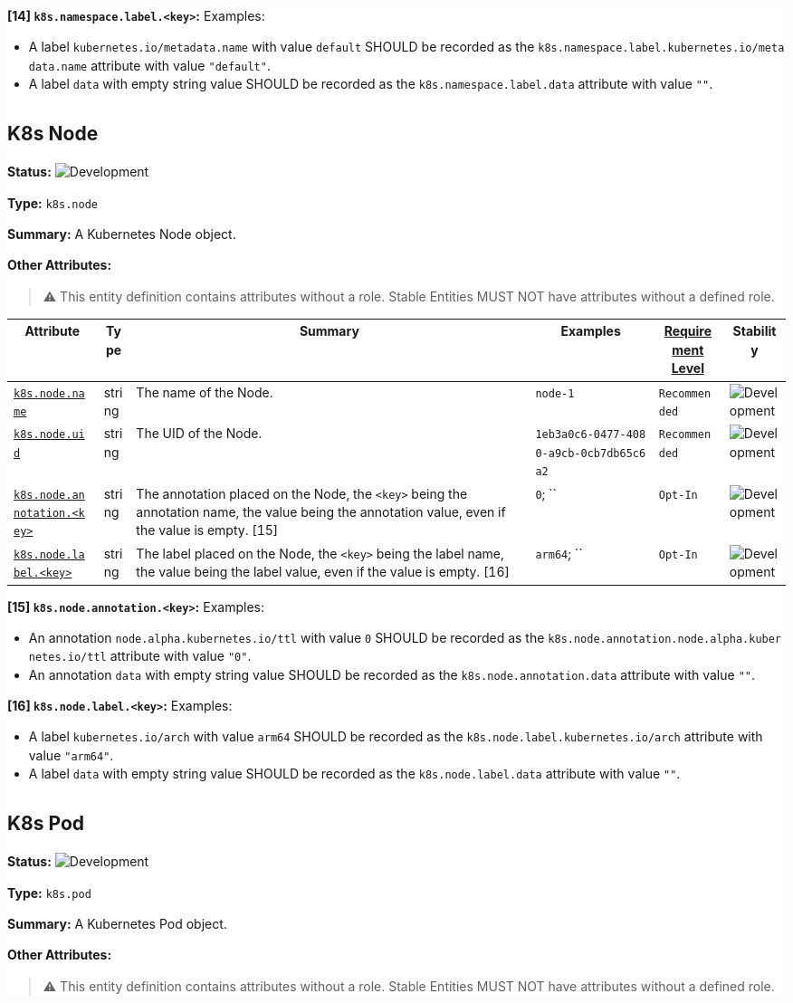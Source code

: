 **[14] `k8s.namespace.label.<key>`:** Examples:

- A label `kubernetes.io/metadata.name` with value `default` SHOULD be recorded
  as the `k8s.namespace.label.kubernetes.io/metadata.name` attribute with value `"default"`.
- A label `data` with empty string value SHOULD be recorded as
  the `k8s.namespace.label.data` attribute with value `""`.

## K8s Node

**Status:** ![Development](https://img.shields.io/badge/-development-blue)

**Type:** `k8s.node`

**Summary:** A Kubernetes Node object.


**Other Attributes:**

> :warning: This entity definition contains attributes without a role.
> Stable Entities MUST NOT have attributes without a defined role.

| Attribute  | Type | Summary  | Examples  | [Requirement Level](https://opentelemetry.io/docs/specs/semconv/general/attribute-requirement-level/) | Stability |
|---|---|---|---|---|---|
| [`k8s.node.name`](/docs/registry/attributes/k8s.md) | string | The name of the Node. | `node-1` | `Recommended` | ![Development](https://img.shields.io/badge/-development-blue) |
| [`k8s.node.uid`](/docs/registry/attributes/k8s.md) | string | The UID of the Node. | `1eb3a0c6-0477-4080-a9cb-0cb7db65c6a2` | `Recommended` | ![Development](https://img.shields.io/badge/-development-blue) |
| [`k8s.node.annotation.<key>`](/docs/registry/attributes/k8s.md) | string | The annotation placed on the Node, the `<key>` being the annotation name, the value being the annotation value, even if the value is empty. [15] | `0`; `` | `Opt-In` | ![Development](https://img.shields.io/badge/-development-blue) |
| [`k8s.node.label.<key>`](/docs/registry/attributes/k8s.md) | string | The label placed on the Node, the `<key>` being the label name, the value being the label value, even if the value is empty. [16] | `arm64`; `` | `Opt-In` | ![Development](https://img.shields.io/badge/-development-blue) |

**[15] `k8s.node.annotation.<key>`:** Examples:

- An annotation `node.alpha.kubernetes.io/ttl` with value `0` SHOULD be recorded as
  the `k8s.node.annotation.node.alpha.kubernetes.io/ttl` attribute with value `"0"`.
- An annotation `data` with empty string value SHOULD be recorded as
  the `k8s.node.annotation.data` attribute with value `""`.

**[16] `k8s.node.label.<key>`:** Examples:

- A label `kubernetes.io/arch` with value `arm64` SHOULD be recorded
  as the `k8s.node.label.kubernetes.io/arch` attribute with value `"arm64"`.
- A label `data` with empty string value SHOULD be recorded as
  the `k8s.node.label.data` attribute with value `""`.

## K8s Pod

**Status:** ![Development](https://img.shields.io/badge/-development-blue)

**Type:** `k8s.pod`

**Summary:** A Kubernetes Pod object.


**Other Attributes:**

> :warning: This entity definition contains attributes without a role.
> Stable Entities MUST NOT have attributes without a defined role.
